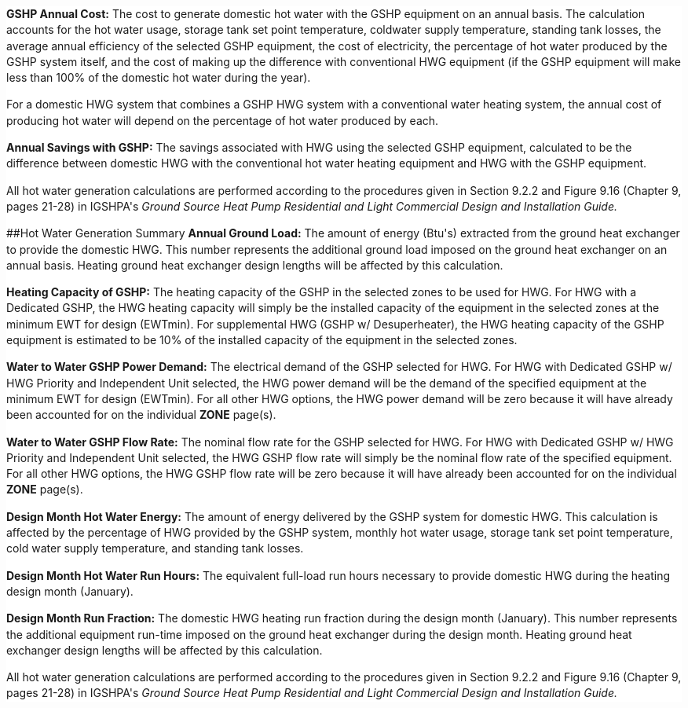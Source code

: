 **GSHP Annual Cost:** The cost to generate domestic hot water with the GSHP equipment on an annual basis. The calculation accounts for the hot water usage, storage tank set point temperature, coldwater supply temperature, standing tank losses, the average annual efficiency of the selected GSHP equipment, the cost of electricity, the percentage of hot water produced by the GSHP system itself, and the cost of making up the difference with conventional HWG equipment (if the GSHP equipment will make less than 100% of the domestic hot water during the year). 

For a domestic HWG system that combines a GSHP HWG system with a conventional water heating system, the annual cost of producing hot water will depend on the percentage of hot water produced by each. 

**Annual Savings with GSHP:** The savings associated with HWG using the selected GSHP equipment, calculated to be the difference between domestic HWG with the conventional hot water heating equipment and HWG with the GSHP equipment. 

All hot water generation calculations are performed according to the procedures given in Section 9.2.2 and Figure 9.16 (Chapter 9, pages 21-28) in IGSHPA's *Ground Source Heat Pump Residential and Light Commercial Design and Installation Guide.*

##Hot Water Generation Summary
**Annual Ground Load:** The amount of energy (Btu's) extracted from the ground heat exchanger to provide the domestic HWG. This number represents the additional ground load imposed on the ground heat exchanger on an annual basis. Heating ground heat exchanger design lengths will be affected by this calculation. 

**Heating Capacity of GSHP:** The heating capacity of the GSHP in the selected zones to be used for HWG. For HWG with a Dedicated GSHP, the HWG heating capacity will simply be the installed capacity of the equipment in the selected zones at the minimum EWT for design (EWTmin). For supplemental HWG (GSHP w/ Desuperheater), the HWG heating capacity of the GSHP equipment is estimated to be 10% of the installed capacity of the equipment in the selected zones. 

**Water to Water GSHP Power Demand:** The electrical demand of the GSHP selected for HWG. For HWG with Dedicated GSHP w/ HWG Priority and Independent Unit selected, the HWG power demand will be the demand of the specified equipment at the minimum EWT for design (EWTmin). For all other HWG options, the HWG power demand will be zero because it will have already been accounted for on the individual **ZONE** page(s). 

**Water to Water GSHP Flow Rate:** The nominal flow rate for the GSHP selected for HWG. For HWG with Dedicated GSHP w/ HWG Priority and Independent Unit selected, the HWG GSHP flow rate will simply be the nominal flow rate of the specified equipment. For all other HWG options, the HWG GSHP flow rate will be zero because it will have already been accounted for on the individual **ZONE** page(s). 

**Design Month Hot Water Energy:** The amount of energy delivered by the GSHP system for domestic HWG. This calculation is affected by the percentage of HWG provided by the GSHP system, monthly hot water usage, storage tank set point temperature, cold water supply temperature, and standing tank losses. 

**Design Month Hot Water Run Hours:** The equivalent full-load run hours necessary to provide domestic HWG during the heating design month (January). 

**Design Month Run Fraction:** The domestic HWG heating run fraction during the design month (January). This number represents the additional equipment run-time imposed on the ground heat exchanger during the design month. Heating ground heat exchanger design lengths will be affected by this calculation. 

All hot water generation calculations are performed according to the procedures given in Section 9.2.2 and Figure 9.16 (Chapter 9, pages 21-28) in IGSHPA's *Ground Source Heat Pump Residential and Light Commercial Design and Installation Guide.*